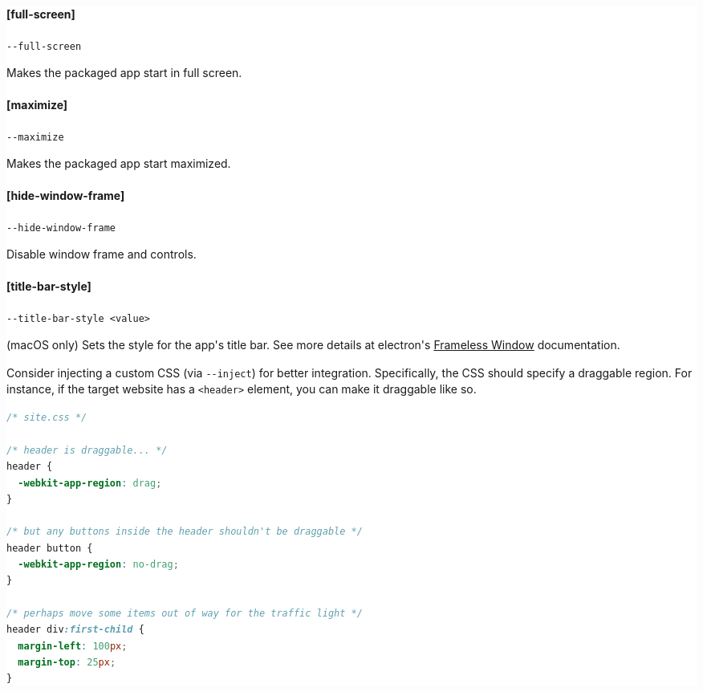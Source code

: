 #### [full-screen]

```
--full-screen
```

Makes the packaged app start in full screen.


#### [maximize]

```
--maximize
```

Makes the packaged app start maximized.


#### [hide-window-frame]

```
--hide-window-frame
```

Disable window frame and controls.

#### [title-bar-style]

```
--title-bar-style <value>
```

(macOS only) Sets the style for the app's title bar. See more details at electron's [Frameless Window](https://github.com/electron/electron/blob/master/docs/api/frameless-window.md#alternatives-on-macos) documentation.

Consider injecting a custom CSS (via `--inject`) for better integration. Specifically, the CSS should specify a draggable region. For instance, if the target website has a `<header>` element, you can make it draggable like so.

```css
/* site.css */

/* header is draggable... */
header {
  -webkit-app-region: drag;
}

/* but any buttons inside the header shouldn't be draggable */
header button {
  -webkit-app-region: no-drag;
}

/* perhaps move some items out of way for the traffic light */
header div:first-child {
  margin-left: 100px;
  margin-top: 25px;
}
```
